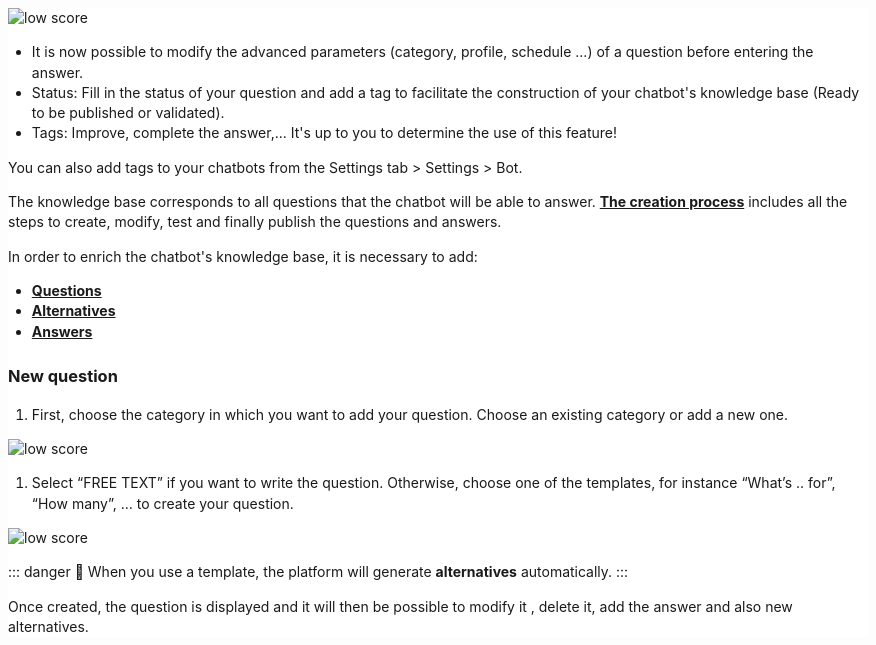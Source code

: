 <div class="image_center">
  <img :src="$withBase('/assets/img/virtual-agent-studio/knowledge/nexquestion4.png')" alt="low score">
</div>

* It is now possible to modify the advanced parameters (category, profile, schedule ...) of a question before entering the answer.
* Status: Fill in the status of your question and add a tag to facilitate the construction of your chatbot's knowledge base (Ready to be published or validated).
* Tags: Improve, complete the answer,... It's up to you to determine the use of this feature!

You can also add tags to your chatbots from the Settings tab > Settings > Bot.




The knowledge base corresponds to all questions that the chatbot will be able to
answer. [**The creation process**](/documentation/apps/virtual-agent-studio/chatbot/Knowledges/Creation%20process.html) includes all the steps to create, modify,
test and finally publish the questions and answers.

In order to enrich the chatbot's knowledge base, it is necessary to add:

-   [**Questions**](/documentation/apps/virtual-agent-studio/chatbot/knowledge/kb.html#new-question)
-   [**Alternatives**](/documentation/apps/virtual-agent-studio/chatbot/knowledge/kb.html#alternatives) 
-   [**Answers**](/documentation/apps/virtual-agent-studio/chatbot/knowledge/kb.html#types-of-answer)

### New question


1.  First, choose the category in which you want to add your question. Choose an
    existing category or add a new one.

<div class="image_center">
  <img :src="$withBase('/assets/img/virtual-agent-studio/knowledge/nexquestion1.png')" alt="low score">
</div>



1.  Select “FREE TEXT” if you want to write the question. Otherwise, choose one
    of the templates, for instance “What’s .. for”, “How many”, … to create your
    question.

<div class="image_center">
  <img :src="$withBase('/assets/img/virtual-agent-studio/knowledge/nexquestion2.png')" alt="low score">
</div>


::: danger 🔴
When you use a template, the platform will generate **alternatives**
automatically.
:::

Once created, the question is displayed and it will then be possible to modify
it , delete it, add the answer and also new alternatives.
